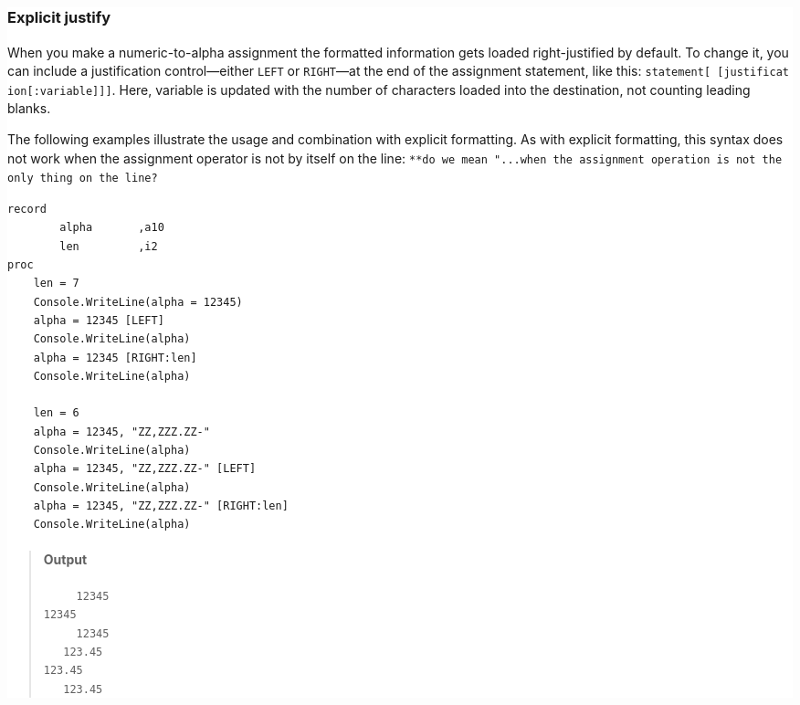 ### Explicit justify
When you make a numeric-to-alpha assignment the formatted information gets loaded right-justified by default. To change it, you can include a justification control—either `LEFT` or `RIGHT`—at the end of the assignment statement, like this: `statement[ [justification[:variable]]]`. Here, variable is updated with the number of characters loaded into the destination, not counting leading blanks.

The following examples illustrate the usage and combination with explicit formatting. As with explicit formatting, this syntax does not work when the assignment operator is not by itself on the line: `**do we mean "...when the assignment operation is not the only thing on the line?` 

```dbl
record
        alpha       ,a10
        len         ,i2
proc
    len = 7
    Console.WriteLine(alpha = 12345)
    alpha = 12345 [LEFT]
    Console.WriteLine(alpha)
    alpha = 12345 [RIGHT:len]
    Console.WriteLine(alpha)

    len = 6
    alpha = 12345, "ZZ,ZZZ.ZZ-"
    Console.WriteLine(alpha)
    alpha = 12345, "ZZ,ZZZ.ZZ-" [LEFT]
    Console.WriteLine(alpha)          
    alpha = 12345, "ZZ,ZZZ.ZZ-" [RIGHT:len]
    Console.WriteLine(alpha) 
```

> #### Output
> ```
>      12345
> 12345
>      12345
>    123.45
> 123.45
>    123.45
> ```